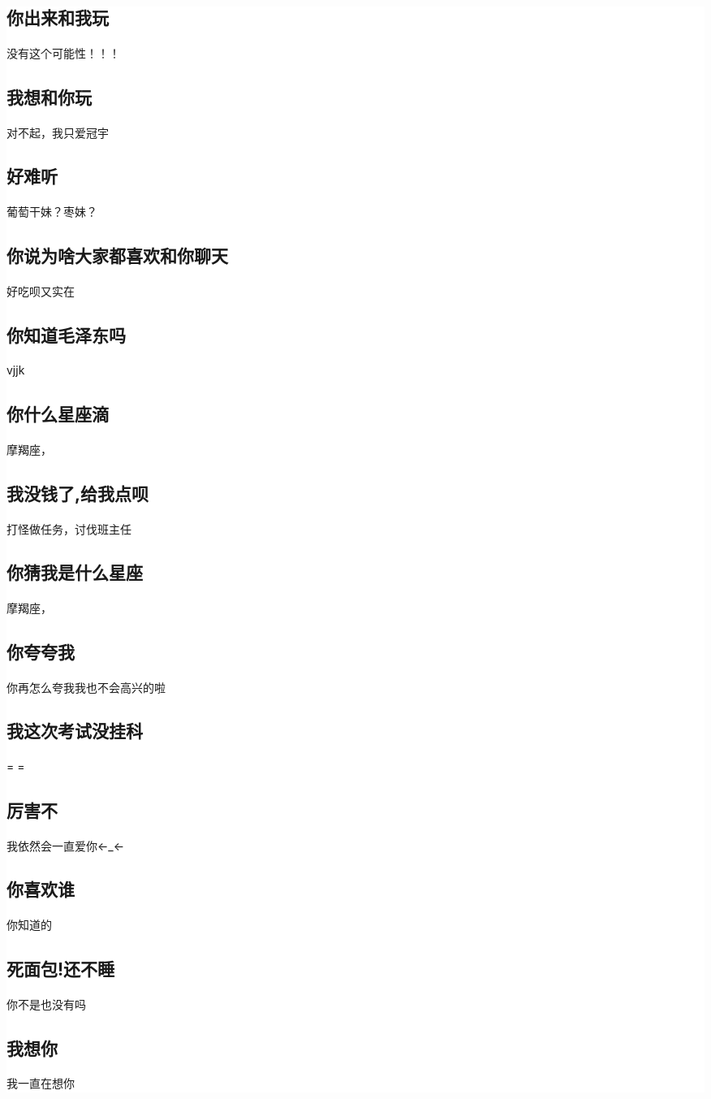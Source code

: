 ## 你出来和我玩
没有这个可能性！！！

## 我想和你玩
对不起，我只爱冠宇

## 好难听
葡萄干妹？枣妹？

## 你说为啥大家都喜欢和你聊天
好吃呗又实在

## 你知道毛泽东吗
vjjk

## 你什么星座滴
摩羯座，

## 我没钱了,给我点呗
打怪做任务，讨伐班主任

## 你猜我是什么星座
摩羯座，

## 你夸夸我
你再怎么夸我我也不会高兴的啦

## 我这次考试没挂科
= =

## 厉害不
我依然会一直爱你←_←

## 你喜欢谁
你知道的

## 死面包!还不睡
你不是也没有吗

## 我想你
我一直在想你
